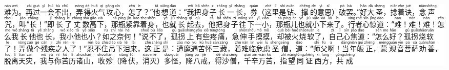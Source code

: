 <ruby>难<rt>nán</rt></ruby><ruby>为<rt>wéi</rt></ruby>。<ruby>再<rt>zài</rt></ruby><ruby>过<rt>guò</rt></ruby><ruby>一<rt>yī</rt></ruby><ruby>会<rt>huì</rt></ruby><ruby>不<rt>bù</rt></ruby><ruby>出<rt>chū</rt></ruby>，<ruby>弄<rt>nòng</rt></ruby><ruby>得<rt>dé</rt></ruby><ruby>火<rt>huǒ</rt></ruby><ruby>气<rt>qì</rt></ruby><ruby>攻<rt>gōng</rt></ruby><ruby>心<rt>xīn</rt></ruby>，<ruby>怎<rt>zěn</rt></ruby><ruby>了<rt>le</rt></ruby>？”<ruby>他<rt>tā</rt></ruby><ruby>想<rt>xiǎng</rt></ruby><ruby>道<rt>dào</rt></ruby>：“<ruby>我<rt>wǒ</rt></ruby><ruby>把<rt>bǎ</rt></ruby><ruby>身<rt>shēn</rt></ruby><ruby>子<rt>zi</rt></ruby><ruby>长<rt>zhǎng</rt></ruby><ruby>一<rt>yī</rt></ruby><ruby>长<rt>zhǎng</rt></ruby>，<ruby>券<rt>quàn</rt></ruby>（<ruby>这<rt>zhè</rt></ruby><ruby>里<rt>lǐ</rt></ruby><ruby>是<rt>shì</rt></ruby><ruby>钻<rt>zuān</rt></ruby>、<ruby>撑<rt>chēng</rt></ruby><ruby>的<rt>de</rt></ruby><ruby>意<rt>yì</rt></ruby><ruby>思<rt>sī</rt></ruby>）<ruby>破<rt>pò</rt></ruby><ruby>罢<rt>bà</rt></ruby>。”<ruby>好<rt>hǎo</rt></ruby><ruby>大<rt>dà</rt></ruby><ruby>圣<rt>shèng</rt></ruby>，<ruby>捻<rt>niǎn</rt></ruby><ruby>着<rt>zhe</rt></ruby><ruby>诀<rt>jué</rt></ruby>，<ruby>念<rt>niàn</rt></ruby><ruby>声<rt>shēng</rt></ruby><ruby>咒<rt>zhòu</rt></ruby>，<ruby>叫<rt>jiào</rt></ruby>“<ruby>长<rt>zhǎng</rt></ruby>！”<ruby>即<rt>jí</rt></ruby><ruby>长<rt>zhǎng</rt></ruby><ruby>了<rt>le</rt></ruby><ruby>丈<rt>zhàng</rt></ruby><ruby>数<rt>shù</rt></ruby><ruby>高<rt>gāo</rt></ruby><ruby>下<rt>xià</rt></ruby>，<ruby>那<rt>nà</rt></ruby><ruby>瓶<rt>píng</rt></ruby><ruby>紧<rt>jǐn</rt></ruby><ruby>靠<rt>kào</rt></ruby><ruby>着<rt>zhe</rt></ruby><ruby>身<rt>shēn</rt></ruby>，<ruby>也<rt>yě</rt></ruby><ruby>就<rt>jiù</rt></ruby><ruby>长<rt>zhǎng</rt></ruby><ruby>起<rt>qǐ</rt></ruby><ruby>去<rt>qù</rt></ruby>，<ruby>他<rt>tā</rt></ruby><ruby>把<rt>bǎ</rt></ruby><ruby>身<rt>shēn</rt></ruby><ruby>子<rt>zi</rt></ruby><ruby>往<rt>wǎng</rt></ruby><ruby>下<rt>xià</rt></ruby><ruby>一<rt>yī</rt></ruby><ruby>小<rt>xiǎo</rt></ruby>，<ruby>那<rt>nà</rt></ruby><ruby>瓶<rt>píng</rt></ruby><ruby>儿<rt>ér</rt></ruby><ruby>也<rt>yě</rt></ruby><ruby>就<rt>jiù</rt></ruby><ruby>小<rt>xiǎo</rt></ruby><ruby>下<rt>xià</rt></ruby><ruby>来<rt>lái</rt></ruby><ruby>了<rt>le</rt></ruby>。<ruby>行<rt>xíng</rt></ruby><ruby>者<rt>zhě</rt></ruby><ruby>心<rt>xīn</rt></ruby><ruby>惊<rt>jīng</rt></ruby><ruby>道<rt>dào</rt></ruby>：“<ruby>难<rt>nán</rt></ruby>！<ruby>难<rt>nán</rt></ruby>！<ruby>难<rt>nán</rt></ruby>！<ruby>怎<rt>zěn</rt></ruby><ruby>么<rt>me</rt></ruby><ruby>我<rt>wǒ</rt></ruby><ruby>长<rt>zhǎng</rt></ruby><ruby>他<rt>tā</rt></ruby><ruby>也<rt>yě</rt></ruby><ruby>长<rt>zhǎng</rt></ruby>，<ruby>我<rt>wǒ</rt></ruby><ruby>小<rt>xiǎo</rt></ruby><ruby>他<rt>tā</rt></ruby><ruby>也<rt>yě</rt></ruby><ruby>小<rt>xiǎo</rt></ruby>？<ruby>如<rt>rú</rt></ruby><ruby>之<rt>zhī</rt></ruby><ruby>奈<rt>nài</rt></ruby><ruby>何<rt>hé</rt></ruby>！”<ruby>说<rt>shuō</rt></ruby><ruby>不<rt>bù</rt></ruby><ruby>了<rt>liǎo</rt></ruby>，<ruby>孤<rt>gū</rt></ruby><ruby>拐<rt>guǎi</rt></ruby><ruby>上<rt>shàng</rt></ruby><ruby>有<rt>yǒu</rt></ruby><ruby>些<rt>xiē</rt></ruby><ruby>疼<rt>téng</rt></ruby><ruby>痛<rt>tòng</rt></ruby>，<ruby>急<rt>jí</rt></ruby><ruby>伸<rt>shēn</rt></ruby><ruby>手<rt>shǒu</rt></ruby><ruby>摸<rt>mō</rt></ruby><ruby>摸<rt>mō</rt></ruby>，<ruby>却<rt>què</rt></ruby><ruby>被<rt>bèi</rt></ruby><ruby>火<rt>huǒ</rt></ruby><ruby>烧<rt>shāo</rt></ruby><ruby>软<rt>ruǎn</rt></ruby><ruby>了<rt>le</rt></ruby>，<ruby>自<rt>zì</rt></ruby><ruby>己<rt>jǐ</rt></ruby><ruby>心<rt>xīn</rt></ruby><ruby>焦<rt>jiāo</rt></ruby><ruby>道<rt>dào</rt></ruby>：“<ruby>怎<rt>zěn</rt></ruby><ruby>么<rt>me</rt></ruby><ruby>好<rt>hǎo</rt></ruby>？<ruby>孤<rt>gū</rt></ruby><ruby>拐<rt>guǎi</rt></ruby><ruby>烧<rt>shāo</rt></ruby><ruby>软<rt>ruǎn</rt></ruby><ruby>了<rt>le</rt></ruby>！<ruby>弄<rt>nòng</rt></ruby><ruby>做<rt>zuò</rt></ruby><ruby>个<rt>gè</rt></ruby><ruby>残<rt>cán</rt></ruby><ruby>疾<rt>jí</rt></ruby><ruby>之<rt>zhī</rt></ruby><ruby>人<rt>rén</rt></ruby><ruby>了<rt>le</rt></ruby>！”<ruby>忍<rt>rěn</rt></ruby><ruby>不<rt>bú</rt></ruby><ruby>住<rt>zhù</rt></ruby><ruby>吊<rt>diào</rt></ruby><ruby>下<rt>xià</rt></ruby><ruby>泪<rt>lèi</rt></ruby><ruby>来<rt>lái</rt></ruby>，<ruby>这<rt>zhè</rt></ruby><ruby>正<rt>zhèng</rt></ruby><ruby>是<rt>shì</rt></ruby>：<ruby>遭<rt>zāo</rt></ruby><ruby>魔<rt>mó</rt></ruby><ruby>遇<rt>yù</rt></ruby><ruby>苦<rt>kǔ</rt></ruby><ruby>怀<rt>huái</rt></ruby><ruby>三<rt>sān</rt></ruby><ruby>藏<rt>zàng</rt></ruby>，<ruby>着<rt>zhe</rt></ruby><ruby>难<rt>nán</rt></ruby><ruby>临<rt>lín</rt></ruby><ruby>危<rt>wēi</rt></ruby><ruby>虑<rt>lǜ</rt></ruby><ruby>圣<rt>shèng</rt></ruby><ruby>僧<rt>sēng</rt></ruby>，<ruby>道<rt>dào</rt></ruby>：“<ruby>师<rt>shī</rt></ruby><ruby>父<rt>fù</rt></ruby><ruby>啊<rt>a</rt></ruby>！<ruby>当<rt>dāng</rt></ruby><ruby>年<rt>nián</rt></ruby><ruby>皈<rt>guī</rt></ruby><ruby>正<rt>zhèng</rt></ruby>，<ruby>蒙<rt>méng</rt></ruby><ruby>观<rt>guān</rt></ruby><ruby>音<rt>yīn</rt></ruby><ruby>菩<rt>pú</rt></ruby><ruby>萨<rt>sà</rt></ruby><ruby>劝<rt>quàn</rt></ruby><ruby>善<rt>shàn</rt></ruby>，<ruby>脱<rt>tuō</rt></ruby><ruby>离<rt>lí</rt></ruby><ruby>天<rt>tiān</rt></ruby><ruby>灾<rt>zāi</rt></ruby>，<ruby>我<rt>wǒ</rt></ruby><ruby>与<rt>yǔ</rt></ruby><ruby>你<rt>nǐ</rt></ruby><ruby>苦<rt>kǔ</rt></ruby><ruby>历<rt>lì</rt></ruby><ruby>诸<rt>zhū</rt></ruby><ruby>山<rt>shān</rt></ruby>，<ruby>收<rt>shōu</rt></ruby><ruby>殄<rt>tiǎn</rt></ruby>（<ruby>降<rt>xiáng</rt></ruby><ruby>伏<rt>fú</rt></ruby>，<ruby>消<rt>xiāo</rt></ruby><ruby>灭<rt>miè</rt></ruby>）<ruby>多<rt>duō</rt></ruby><ruby>怪<rt>guài</rt></ruby>，<ruby>降<rt>jiàng</rt></ruby><ruby>八<rt>bā</rt></ruby><ruby>戒<rt>jiè</rt></ruby>，<ruby>得<rt>dé</rt></ruby><ruby>沙<rt>shā</rt></ruby><ruby>僧<rt>sēng</rt></ruby>，<ruby>千<rt>qiān</rt></ruby><ruby>辛<rt>xīn</rt></ruby><ruby>万<rt>wàn</rt></ruby><ruby>苦<rt>kǔ</rt></ruby>，<ruby>指<rt>zhǐ</rt></ruby><ruby>望<rt>wàng</rt></ruby><ruby>同<rt>tóng</rt></ruby><ruby>证<rt>zhèng</rt></ruby><ruby>西<rt>xī</rt></ruby><ruby>方<rt>fāng</rt></ruby>，<ruby>共<rt>gòng</rt></ruby><ruby>成<rt>chéng</rt></ruby>